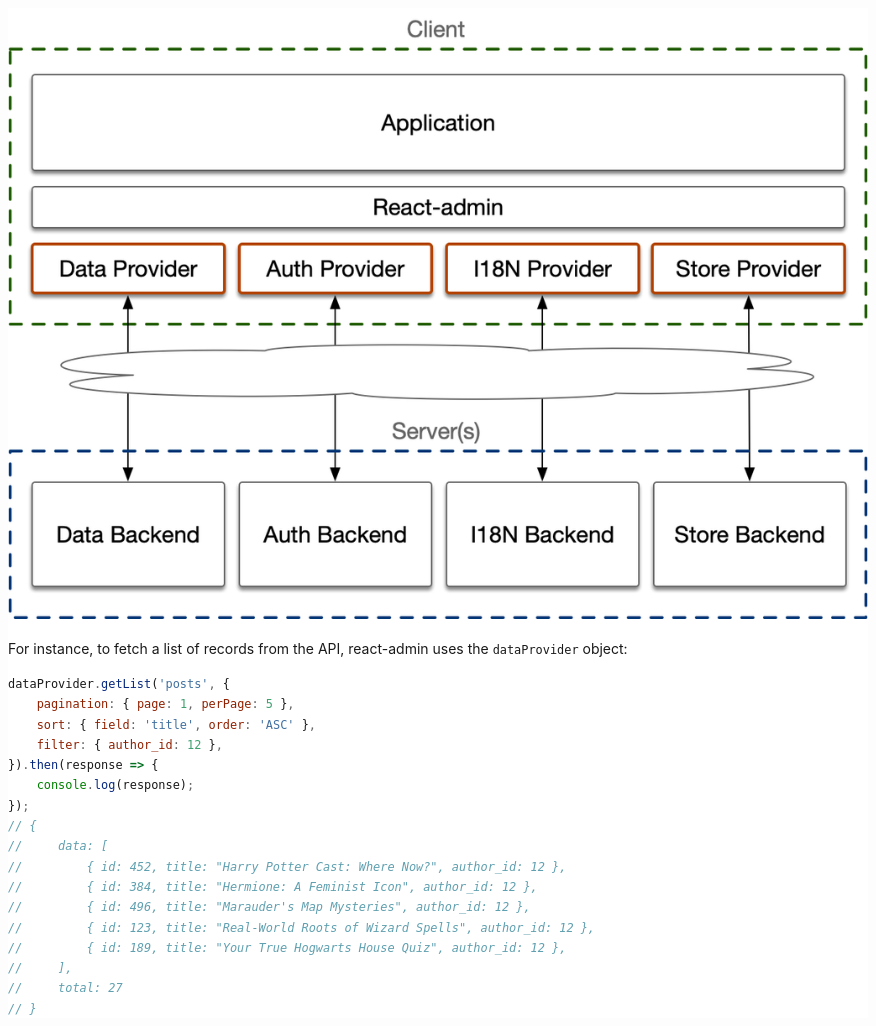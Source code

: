 <img class="no-shadow" src="./img/providers.png" alt="Providers" />

For instance, to fetch a list of records from the API, react-admin uses the `dataProvider` object:

```jsx
dataProvider.getList('posts', {
    pagination: { page: 1, perPage: 5 },
    sort: { field: 'title', order: 'ASC' },
    filter: { author_id: 12 },
}).then(response => {
    console.log(response);
});
// {
//     data: [
//         { id: 452, title: "Harry Potter Cast: Where Now?", author_id: 12 },
//         { id: 384, title: "Hermione: A Feminist Icon", author_id: 12 },
//         { id: 496, title: "Marauder's Map Mysteries", author_id: 12 },
//         { id: 123, title: "Real-World Roots of Wizard Spells", author_id: 12 },
//         { id: 189, title: "Your True Hogwarts House Quiz", author_id: 12 },
//     ],
//     total: 27
// }
```
